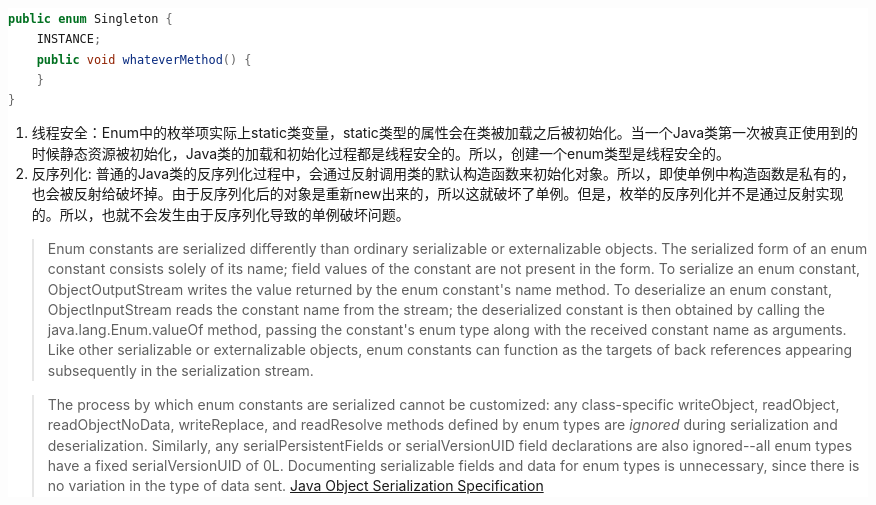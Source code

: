 
```Java
public enum Singleton {  
    INSTANCE;  
    public void whateverMethod() {  
    }  
}  
```

1. 线程安全：<C>Enum</C>中的枚举项实际上static类变量，static类型的属性会在类被加载之后被初始化。当一个Java类第一次被真正使用到的时候静态资源被初始化，Java类的加载和初始化过程都是线程安全的。所以，创建一个enum类型是线程安全的。
2. 反序列化: 普通的Java类的反序列化过程中，会通过反射调用类的默认构造函数来初始化对象。所以，即使单例中构造函数是私有的，也会被反射给破坏掉。由于反序列化后的对象是重新new出来的，所以这就破坏了单例。但是，枚举的反序列化并不是通过反射实现的。所以，也就不会发生由于反序列化导致的单例破坏问题。

> Enum constants are serialized differently than ordinary serializable or externalizable objects. The serialized form of an enum constant consists solely of its name; field values of the constant are not present in the form. To serialize an enum constant, <C>ObjectOutputStream</C> writes the value returned by the enum constant's name method. To deserialize an enum constant, <C>ObjectInputStream</C> reads the constant name from the stream; the deserialized constant is then obtained by calling the <C>java.lang.Enum.valueOf</C> method, passing the constant's enum type along with the received constant name as arguments. Like other serializable or externalizable objects, enum constants can function as the targets of back references appearing subsequently in the serialization stream.

> The process by which enum constants are serialized cannot be customized: any class-specific <C>writeObject</C>, <C>readObject</C>, <C>readObjectNoData</C>, <C>writeReplace</C>, and <C>readResolve</C> methods defined by enum types are *ignored* during serialization and deserialization. Similarly, any <C>serialPersistentFields</C> or <C>serialVersionUID</C> field declarations are also ignored--all enum types have a fixed <C>serialVersionUID</C>  of 0L. Documenting serializable fields and data for enum types is unnecessary, since there is no variation in the type of data sent. [Java Object Serialization Specification](https://docs.oracle.com/javase/7/docs/platform/serialization/spec/serial-arch.html#6469)

